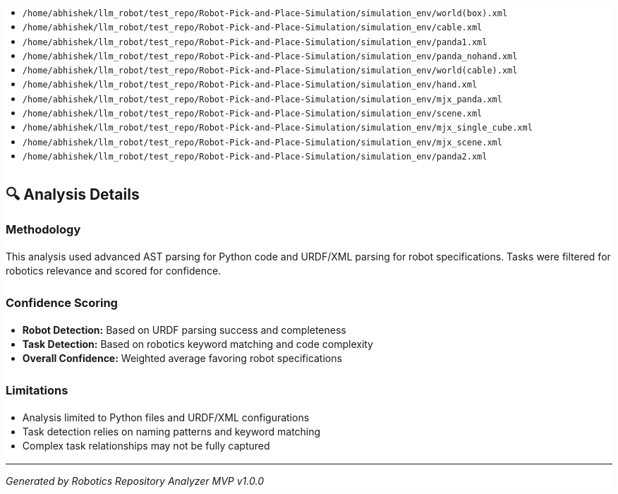 - `/home/abhishek/llm_robot/test_repo/Robot-Pick-and-Place-Simulation/simulation_env/world(box).xml`
- `/home/abhishek/llm_robot/test_repo/Robot-Pick-and-Place-Simulation/simulation_env/cable.xml`
- `/home/abhishek/llm_robot/test_repo/Robot-Pick-and-Place-Simulation/simulation_env/panda1.xml`
- `/home/abhishek/llm_robot/test_repo/Robot-Pick-and-Place-Simulation/simulation_env/panda_nohand.xml`
- `/home/abhishek/llm_robot/test_repo/Robot-Pick-and-Place-Simulation/simulation_env/world(cable).xml`
- `/home/abhishek/llm_robot/test_repo/Robot-Pick-and-Place-Simulation/simulation_env/hand.xml`
- `/home/abhishek/llm_robot/test_repo/Robot-Pick-and-Place-Simulation/simulation_env/mjx_panda.xml`
- `/home/abhishek/llm_robot/test_repo/Robot-Pick-and-Place-Simulation/simulation_env/scene.xml`
- `/home/abhishek/llm_robot/test_repo/Robot-Pick-and-Place-Simulation/simulation_env/mjx_single_cube.xml`
- `/home/abhishek/llm_robot/test_repo/Robot-Pick-and-Place-Simulation/simulation_env/mjx_scene.xml`
- `/home/abhishek/llm_robot/test_repo/Robot-Pick-and-Place-Simulation/simulation_env/panda2.xml`

## 🔍 Analysis Details

### Methodology
This analysis used advanced AST parsing for Python code and URDF/XML parsing for robot specifications. Tasks were filtered for robotics relevance and scored for confidence.

### Confidence Scoring
- **Robot Detection:** Based on URDF parsing success and completeness
- **Task Detection:** Based on robotics keyword matching and code complexity
- **Overall Confidence:** Weighted average favoring robot specifications

### Limitations
- Analysis limited to Python files and URDF/XML configurations
- Task detection relies on naming patterns and keyword matching
- Complex task relationships may not be fully captured

---

*Generated by Robotics Repository Analyzer MVP v1.0.0*
